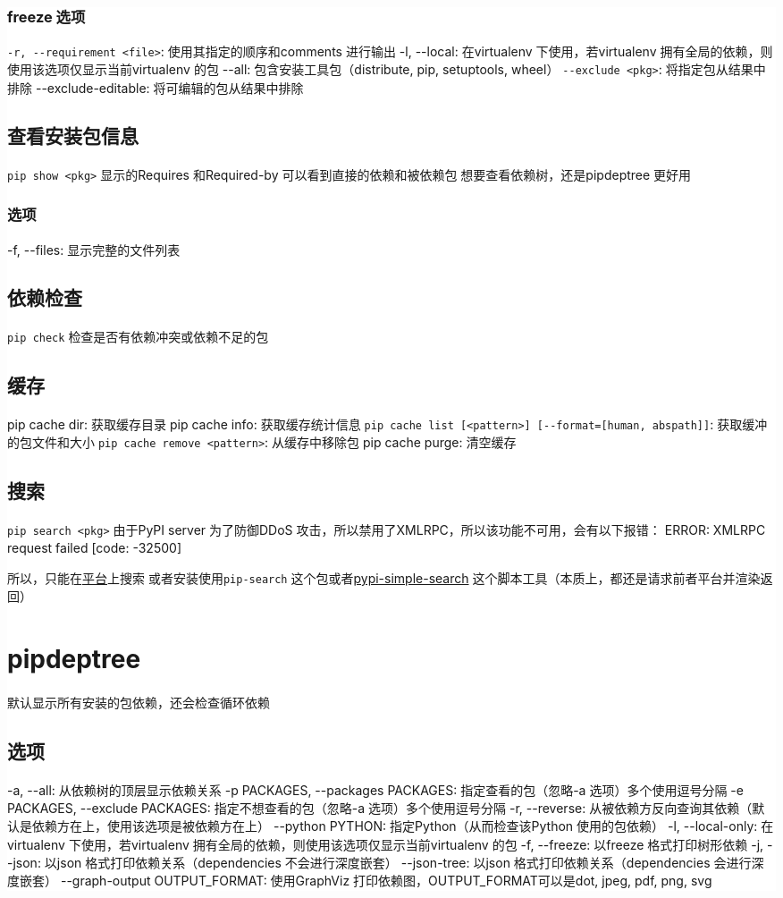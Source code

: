 ### freeze 选项
`-r, --requirement <file>`: 使用其指定的顺序和comments 进行输出
-l, --local: 在virtualenv 下使用，若virtualenv 拥有全局的依赖，则使用该选项仅显示当前virtualenv 的包
--all: 包含安装工具包（distribute, pip, setuptools, wheel）
`--exclude <pkg>`: 将指定包从结果中排除
--exclude-editable: 将可编辑的包从结果中排除

## 查看安装包信息
`pip show <pkg>`
显示的Requires 和Required-by 可以看到直接的依赖和被依赖包
想要查看依赖树，还是pipdeptree 更好用

### 选项
-f, --files: 显示完整的文件列表

## 依赖检查
`pip check`
检查是否有依赖冲突或依赖不足的包

## 缓存
pip cache dir: 获取缓存目录
pip cache info: 获取缓存统计信息
`pip cache list [<pattern>] [--format=[human, abspath]]`: 获取缓冲的包文件和大小
`pip cache remove <pattern>`: 从缓存中移除包
pip cache purge: 清空缓存

## 搜索
`pip search <pkg>`
由于PyPI server 为了防御DDoS 攻击，所以禁用了XMLRPC，所以该功能不可用，会有以下报错：
ERROR: XMLRPC request failed [code: -32500]

所以，只能在[平台](https://pypi.org/)上搜索
或者安装使用`pip-search` 这个包或者[pypi-simple-search](https://github.com/jeffmm/pypi-simple-search) 这个脚本工具（本质上，都还是请求前者平台并渲染返回）

# pipdeptree
默认显示所有安装的包依赖，还会检查循环依赖

## 选项
-a, --all: 从依赖树的顶层显示依赖关系
-p PACKAGES, --packages PACKAGES: 指定查看的包（忽略-a 选项）多个使用逗号分隔
-e PACKAGES, --exclude PACKAGES: 指定不想查看的包（忽略-a 选项）多个使用逗号分隔
-r, --reverse: 从被依赖方反向查询其依赖（默认是依赖方在上，使用该选项是被依赖方在上）
--python PYTHON: 指定Python（从而检查该Python 使用的包依赖）
-l, --local-only: 在virtualenv 下使用，若virtualenv 拥有全局的依赖，则使用该选项仅显示当前virtualenv 的包
-f, --freeze: 以freeze 格式打印树形依赖
-j, --json: 以json 格式打印依赖关系（dependencies 不会进行深度嵌套）
--json-tree: 以json 格式打印依赖关系（dependencies 会进行深度嵌套）
--graph-output OUTPUT_FORMAT: 使用GraphViz 打印依赖图，OUTPUT_FORMAT可以是dot, jpeg, pdf, png, svg
